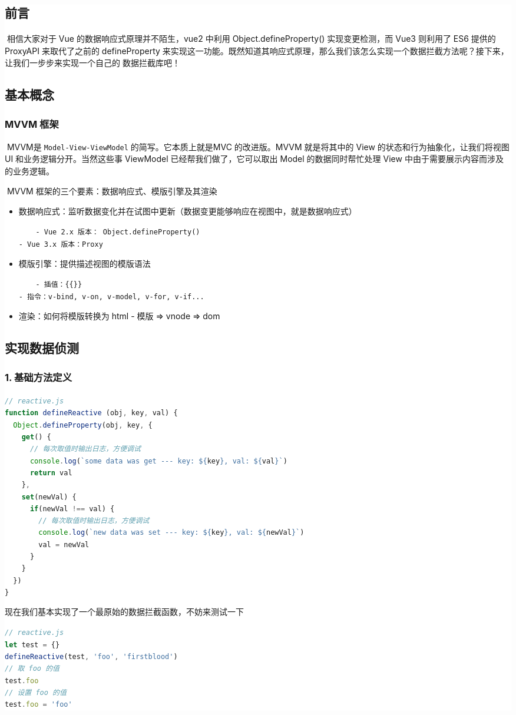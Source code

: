 ## 前言

​		相信大家对于 Vue 的数据响应式原理并不陌生，vue2 中利用 Object.defineProperty() 实现变更检测，而 Vue3 则利用了 ES6 提供的 ProxyAPI 来取代了之前的 defineProperty 来实现这一功能。既然知道其响应式原理，那么我们该怎么实现一个数据拦截方法呢？接下来，让我们一步步来实现一个自己的 数据拦截库吧！

## 基本概念

### MVVM 框架

​		MVVM是 `Model-View-ViewModel` 的简写。它本质上就是MVC 的改进版。MVVM 就是将其中的 View 的状态和行为抽象化，让我们将视图 UI 和业务逻辑分开。当然这些事 ViewModel 已经帮我们做了，它可以取出 Model 的数据同时帮忙处理 View 中由于需要展示内容而涉及的业务逻辑。

​		MVVM 框架的三个要素：数据响应式、模版引擎及其渲染

  - 数据响应式：监听数据变化并在试图中更新（数据变更能够响应在视图中，就是数据响应式）

    		- Vue 2.x 版本： Object.defineProperty()
        - Vue 3.x 版本：Proxy
  - 模版引擎：提供描述视图的模版语法

    		- 插值：{{}}
        - 指令：v-bind, v-on, v-model, v-for, v-if...

  - 渲染：如何将模版转换为 html
    		- 模版 => vnode => dom

## 实现数据侦测

### 1. 基础方法定义

```javascript
// reactive.js
function defineReactive (obj, key, val) {
  Object.defineProperty(obj, key, {
    get() {
      // 每次取值时输出日志，方便调试
      console.log(`some data was get --- key: ${key}, val: ${val}`)
      return val
    },
    set(newVal) {
      if(newVal !== val) {
        // 每次取值时输出日志，方便调试
      	console.log(`new data was set --- key: ${key}, val: ${newVal}`)
        val = newVal
      }
    }
  })
}
```

现在我们基本实现了一个最原始的数据拦截函数，不妨来测试一下

```javascript
// reactive.js
let test = {}
defineReactive(test, 'foo', 'firstblood')
// 取 foo 的值
test.foo
// 设置 foo 的值
test.foo = 'foo'
```

